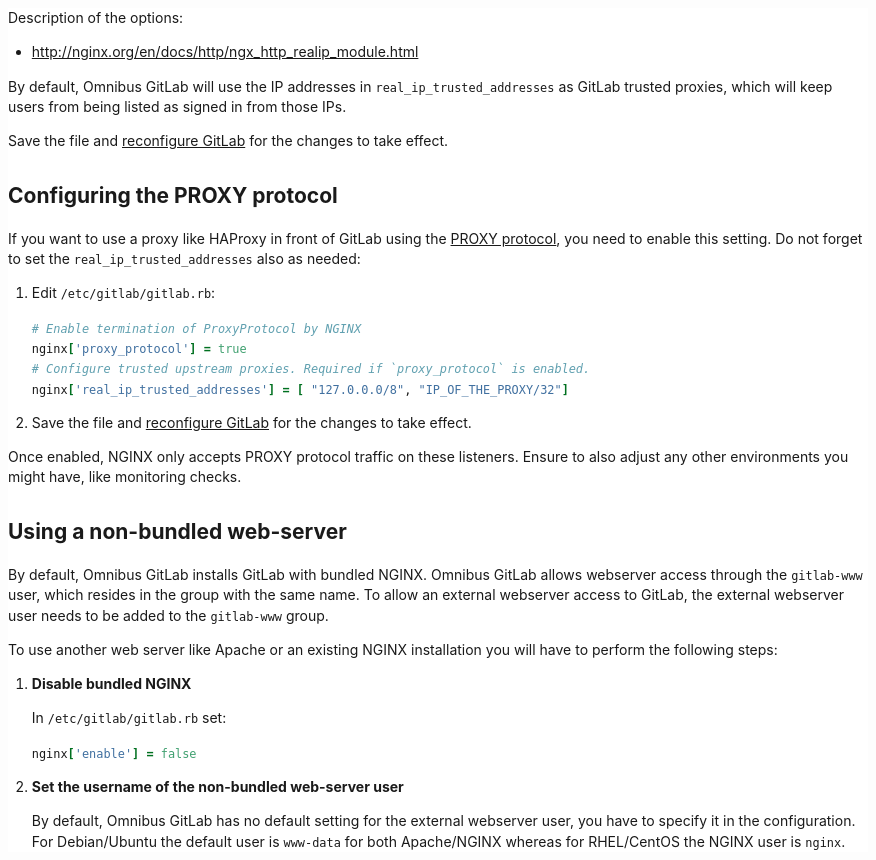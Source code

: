 Description of the options:

- <http://nginx.org/en/docs/http/ngx_http_realip_module.html>

By default, Omnibus GitLab will use the IP addresses in `real_ip_trusted_addresses`
as GitLab trusted proxies, which will keep users from being listed as signed
in from those IPs.

Save the file and [reconfigure GitLab](https://docs.gitlab.com/ee/administration/restart_gitlab.html#omnibus-gitlab-reconfigure)
for the changes to take effect.

## Configuring the PROXY protocol

If you want to use a proxy like HAProxy in front of GitLab using the [PROXY protocol](https://www.haproxy.org/download/1.8/doc/proxy-protocol.txt),
you need to enable this setting. Do not forget to set the `real_ip_trusted_addresses` also as needed:

1. Edit `/etc/gitlab/gitlab.rb`:

   ```ruby
   # Enable termination of ProxyProtocol by NGINX
   nginx['proxy_protocol'] = true
   # Configure trusted upstream proxies. Required if `proxy_protocol` is enabled.
   nginx['real_ip_trusted_addresses'] = [ "127.0.0.0/8", "IP_OF_THE_PROXY/32"]
   ```

1. Save the file and
   [reconfigure GitLab](https://docs.gitlab.com/ee/administration/restart_gitlab.html#omnibus-gitlab-reconfigure)
   for the changes to take effect.

Once enabled, NGINX only accepts PROXY protocol traffic on these listeners.
Ensure to also adjust any other environments you might have, like monitoring checks.

## Using a non-bundled web-server

By default, Omnibus GitLab installs GitLab with bundled NGINX.
Omnibus GitLab allows webserver access through the `gitlab-www` user, which resides
in the group with the same name. To allow an external webserver access to
GitLab, the external webserver user needs to be added to the `gitlab-www` group.

To use another web server like Apache or an existing NGINX installation you
will have to perform the following steps:

1. **Disable bundled NGINX**

   In `/etc/gitlab/gitlab.rb` set:

   ```ruby
   nginx['enable'] = false
   ```

1. **Set the username of the non-bundled web-server user**

   By default, Omnibus GitLab has no default setting for the external webserver
   user, you have to specify it in the configuration. For Debian/Ubuntu the
   default user is `www-data` for both Apache/NGINX whereas for RHEL/CentOS
   the NGINX user is `nginx`.

